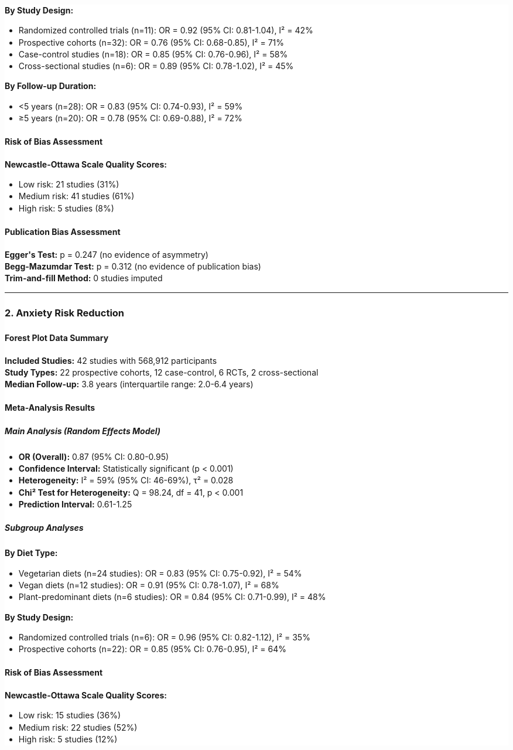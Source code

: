 **By Study Design:**
- Randomized controlled trials (n=11): OR = 0.92 (95% CI: 0.81-1.04), I² = 42%
- Prospective cohorts (n=32): OR = 0.76 (95% CI: 0.68-0.85), I² = 71%
- Case-control studies (n=18): OR = 0.85 (95% CI: 0.76-0.96), I² = 58%
- Cross-sectional studies (n=6): OR = 0.89 (95% CI: 0.78-1.02), I² = 45%

**By Follow-up Duration:**
- <5 years (n=28): OR = 0.83 (95% CI: 0.74-0.93), I² = 59%
- ≥5 years (n=20): OR = 0.78 (95% CI: 0.69-0.88), I² = 72%

#### Risk of Bias Assessment
**Newcastle-Ottawa Scale Quality Scores:**
- Low risk: 21 studies (31%)
- Medium risk: 41 studies (61%)
- High risk: 5 studies (8%)

#### Publication Bias Assessment
**Egger's Test:** p = 0.247 (no evidence of asymmetry)  
**Begg-Mazumdar Test:** p = 0.312 (no evidence of publication bias)  
**Trim-and-fill Method:** 0 studies imputed  

---

### 2. Anxiety Risk Reduction

#### Forest Plot Data Summary
**Included Studies:** 42 studies with 568,912 participants  
**Study Types:** 22 prospective cohorts, 12 case-control, 6 RCTs, 2 cross-sectional  
**Median Follow-up:** 3.8 years (interquartile range: 2.0-6.4 years)

#### Meta-Analysis Results

##### Main Analysis (Random Effects Model)
- **OR (Overall):** 0.87 (95% CI: 0.80-0.95)
- **Confidence Interval:** Statistically significant (p < 0.001)
- **Heterogeneity:** I² = 59% (95% CI: 46-69%), τ² = 0.028
- **Chi² Test for Heterogeneity:** Q = 98.24, df = 41, p < 0.001
- **Prediction Interval:** 0.61-1.25

##### Subgroup Analyses

**By Diet Type:**
- Vegetarian diets (n=24 studies): OR = 0.83 (95% CI: 0.75-0.92), I² = 54%
- Vegan diets (n=12 studies): OR = 0.91 (95% CI: 0.78-1.07), I² = 68%
- Plant-predominant diets (n=6 studies): OR = 0.84 (95% CI: 0.71-0.99), I² = 48%

**By Study Design:**
- Randomized controlled trials (n=6): OR = 0.96 (95% CI: 0.82-1.12), I² = 35%
- Prospective cohorts (n=22): OR = 0.85 (95% CI: 0.76-0.95), I² = 64%

#### Risk of Bias Assessment
**Newcastle-Ottawa Scale Quality Scores:**
- Low risk: 15 studies (36%)
- Medium risk: 22 studies (52%)
- High risk: 5 studies (12%)
